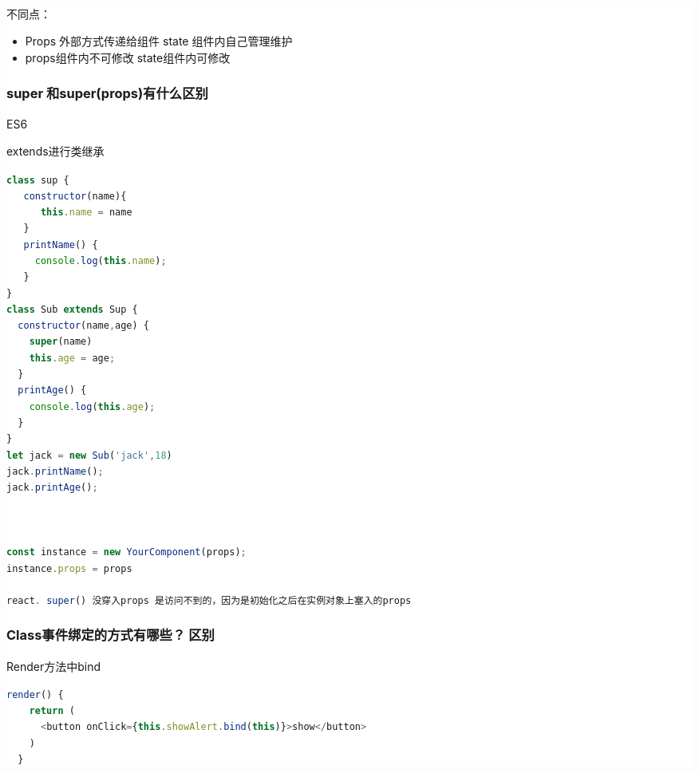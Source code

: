 不同点：

- Props 外部方式传递给组件 state 组件内自己管理维护
- props组件内不可修改 state组件内可修改

### super 和super(props)有什么区别

ES6

extends进行类继承

```js
class sup {
   constructor(name){
      this.name = name
   }
   printName() {
     console.log(this.name);
   }
}
class Sub extends Sup {
  constructor(name,age) {
    super(name)
    this.age = age;
  }
  printAge() {
    console.log(this.age);
  }
}
let jack = new Sub('jack',18)
jack.printName();
jack.printAge();



const instance = new YourComponent(props);
instance.props = props

react. super() 没穿入props 是访问不到的，因为是初始化之后在实例对象上塞入的props
```



### Class事件绑定的方式有哪些？ 区别

Render方法中bind

```js
render() {
    return (
      <button onClick={this.showAlert.bind(this)}>show</button>
    )
  }
```

